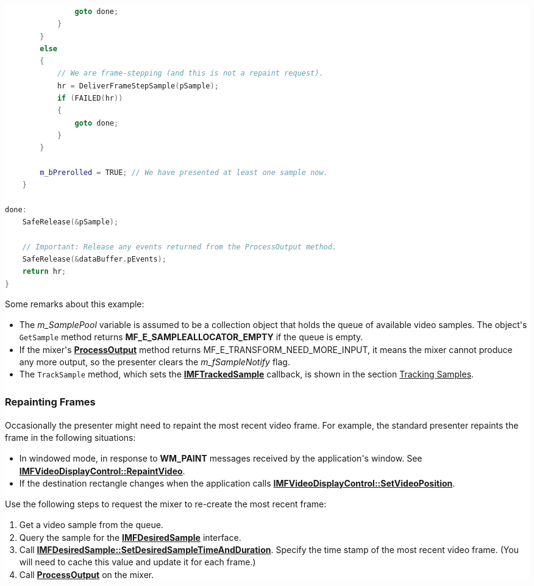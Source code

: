 ```C++
                goto done;
            }
        }
        else
        {
            // We are frame-stepping (and this is not a repaint request).
            hr = DeliverFrameStepSample(pSample);
            if (FAILED(hr))
            {
                goto done;
            }
        }

        m_bPrerolled = TRUE; // We have presented at least one sample now.
    }

done:
    SafeRelease(&pSample);

    // Important: Release any events returned from the ProcessOutput method.
    SafeRelease(&dataBuffer.pEvents);
    return hr;
}
```



Some remarks about this example:

-   The *m_SamplePool* variable is assumed to be a collection object that holds the queue of available video samples. The object's `GetSample` method returns **MF_E_SAMPLEALLOCATOR_EMPTY** if the queue is empty.
-   If the mixer's [**ProcessOutput**](/windows/desktop/api/mftransform/nf-mftransform-imftransform-processoutput) method returns MF_E_TRANSFORM_NEED_MORE_INPUT, it means the mixer cannot produce any more output, so the presenter clears the *m_fSampleNotify* flag.
-   The `TrackSample` method, which sets the [**IMFTrackedSample**](/windows/win32/api/mfidl/nn-mfidl-imftrackedsample) callback, is shown in the section [Tracking Samples](#tracking-samples).

### Repainting Frames

Occasionally the presenter might need to repaint the most recent video frame. For example, the standard presenter repaints the frame in the following situations:

-   In windowed mode, in response to **WM_PAINT** messages received by the application's window. See [**IMFVideoDisplayControl::RepaintVideo**](/windows/desktop/api/evr/nf-evr-imfvideodisplaycontrol-repaintvideo).
-   If the destination rectangle changes when the application calls [**IMFVideoDisplayControl::SetVideoPosition**](/windows/desktop/api/evr/nf-evr-imfvideodisplaycontrol-setvideoposition).

Use the following steps to request the mixer to re-create the most recent frame:

1.  Get a video sample from the queue.
2.  Query the sample for the [**IMFDesiredSample**](/windows/desktop/api/evr/nn-evr-imfdesiredsample) interface.
3.  Call [**IMFDesiredSample::SetDesiredSampleTimeAndDuration**](/windows/desktop/api/evr/nf-evr-imfdesiredsample-setdesiredsampletimeandduration). Specify the time stamp of the most recent video frame. (You will need to cache this value and update it for each frame.)
4.  Call [**ProcessOutput**](/windows/desktop/api/mftransform/nf-mftransform-imftransform-processoutput) on the mixer.
